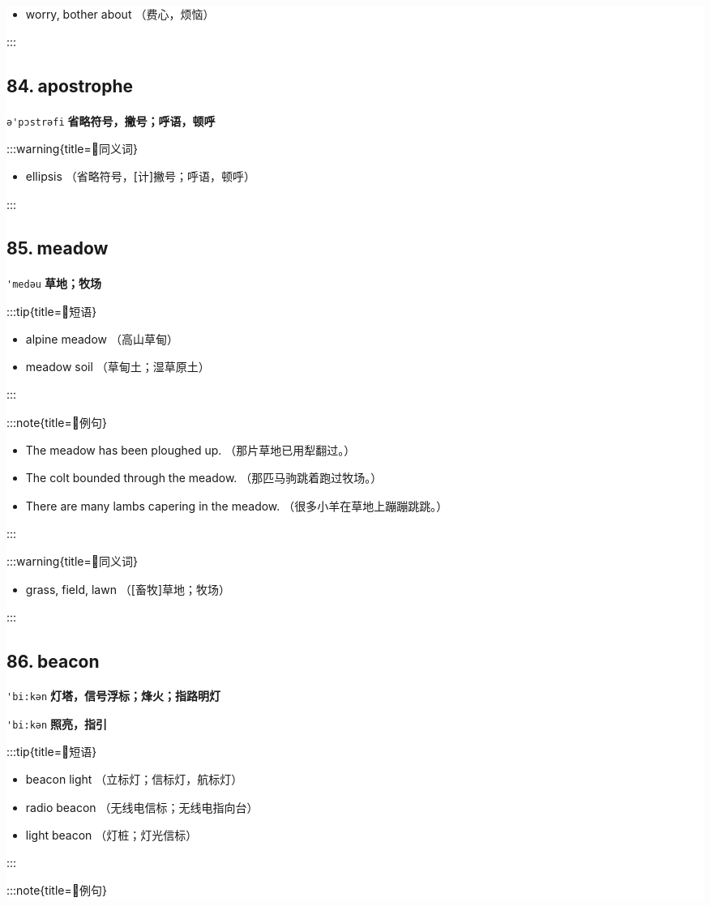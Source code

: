 - worry, bother about （费心，烦恼）

:::


## 84. apostrophe

`ə'pɔstrəfi`  **省略符号，撇号；呼语，顿呼**

:::warning{title=🤔同义词}

- ellipsis （省略符号，[计]撇号；呼语，顿呼）

:::


## 85. meadow

`'medəu`  **草地；牧场**

:::tip{title=🤩短语}

- alpine meadow （高山草甸）

- meadow soil （草甸土；湿草原土）

:::

:::note{title=🎤例句}

- The meadow has been ploughed up. （那片草地已用犁翻过。）

- The colt bounded through the meadow. （那匹马驹跳着跑过牧场。）

- There are many lambs capering in the meadow. （很多小羊在草地上蹦蹦跳跳。）

:::

:::warning{title=🤔同义词}

- grass, field, lawn （[畜牧]草地；牧场）

:::


## 86. beacon

`'bi:kən`  **灯塔，信号浮标；烽火；指路明灯**

`'bi:kən`  **照亮，指引**

:::tip{title=🤩短语}

- beacon light （立标灯；信标灯，航标灯）

- radio beacon （无线电信标；无线电指向台）

- light beacon （灯桩；灯光信标）

:::

:::note{title=🎤例句}

